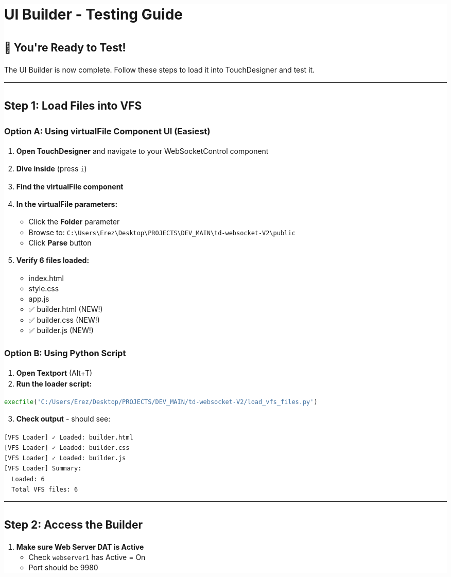 # UI Builder - Testing Guide

## 🎉 You're Ready to Test!

The UI Builder is now complete. Follow these steps to load it into TouchDesigner and test it.

---

## Step 1: Load Files into VFS

### Option A: Using virtualFile Component UI (Easiest)

1. **Open TouchDesigner** and navigate to your WebSocketControl component
2. **Dive inside** (press `i`)
3. **Find the virtualFile component**
4. **In the virtualFile parameters:**
   - Click the **Folder** parameter
   - Browse to: `C:\Users\Erez\Desktop\PROJECTS\DEV_MAIN\td-websocket-V2\public`
   - Click **Parse** button

5. **Verify 6 files loaded:**
   - index.html
   - style.css
   - app.js
   - ✅ builder.html (NEW!)
   - ✅ builder.css (NEW!)
   - ✅ builder.js (NEW!)

### Option B: Using Python Script

1. **Open Textport** (Alt+T)
2. **Run the loader script:**
```python
execfile('C:/Users/Erez/Desktop/PROJECTS/DEV_MAIN/td-websocket-V2/load_vfs_files.py')
```

3. **Check output** - should see:
```
[VFS Loader] ✓ Loaded: builder.html
[VFS Loader] ✓ Loaded: builder.css
[VFS Loader] ✓ Loaded: builder.js
[VFS Loader] Summary:
  Loaded: 6
  Total VFS files: 6
```

---

## Step 2: Access the Builder

1. **Make sure Web Server DAT is Active**
   - Check `webserver1` has Active = On
   - Port should be 9980
